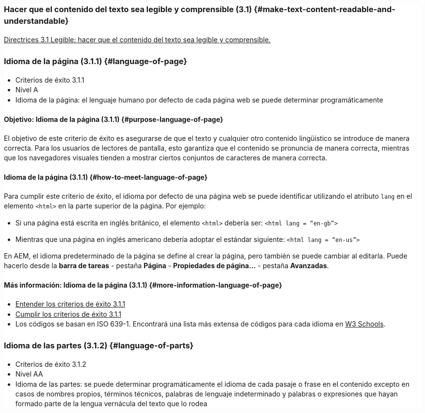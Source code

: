 ### Hacer que el contenido del texto sea legible y comprensible (3.1)  {#make-text-content-readable-and-understandable}

[Directrices 3.1 Legible: hacer que el contenido del texto sea legible y comprensible.](https://www.w3.org/TR/WCAG20/#meaning)

### Idioma de la página (3.1.1)  {#language-of-page}

* Criterios de éxito 3.1.1
* Nivel A
* Idioma de la página: el lenguaje humano por defecto de cada página web se puede determinar programáticamente

#### Objetivo: Idioma de la página (3.1.1)  {#purpose-language-of-page}

El objetivo de este criterio de éxito es asegurarse de que el texto y cualquier otro contenido lingüístico se introduce de manera correcta. Para los usuarios de lectores de pantalla, esto garantiza que el contenido se pronuncia de manera correcta, mientras que los navegadores visuales tienden a mostrar ciertos conjuntos de caracteres de manera correcta.

#### Idioma de la página (3.1.1)  {#how-to-meet-language-of-page}

Para cumplir este criterio de éxito, el idioma por defecto de una página web se puede identificar utilizando el atributo `lang` en el elemento `<html>` en la parte superior de la página. Por ejemplo:

* Si una página está escrita en inglés británico, el elemento `<html>` debería ser: `<html lang = “en-gb”>`

* Mientras que una página en inglés americano debería adoptar el estándar siguiente: `<html lang = “en-us”>`

En AEM, el idioma predeterminado de la página se define al crear la página, pero también se puede cambiar al editarla. Puede hacerlo desde la **barra de tareas** - pestaña **Página** - **Propiedades de página…** - pestaña **Avanzadas**.

#### Más información: Idioma de la página (3.1.1) {#more-information-language-of-page}

* [Entender los criterios de éxito 3.1.1](https://www.w3.org/TR/UNDERSTANDING-WCAG20/meaning-doc-lang-id.html)
* [Cumplir los criterios de éxito 3.1.1](https://www.w3.org/WAI/WCAG20/quickref/#qr-meaning-doc-lang-id)
* Los códigos se basan en ISO 639-1. Encontrará una lista más extensa de códigos para cada idioma en [W3 Schools](https://www.w3schools.com/tags/ref_language_codes.asp).

### Idioma de las partes (3.1.2)    {#language-of-parts}

* Criterios de éxito 3.1.2
* Nivel AA
* Idioma de las partes: se puede determinar programáticamente el idioma de cada pasaje o frase en el contenido excepto en casos de nombres propios, términos técnicos, palabras de lenguaje indeterminado y palabras o expresiones que hayan formado parte de la lengua vernácula del texto que lo rodea
